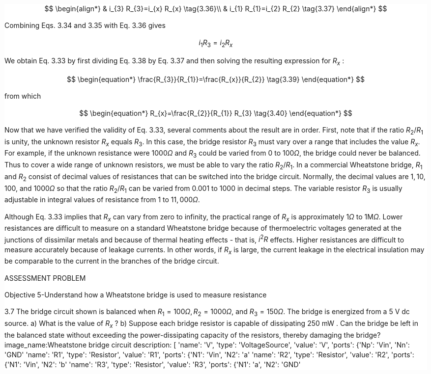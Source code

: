 $$
\begin{align*}
& i_{3} R_{3}=i_{x} R_{x}  \tag{3.36}\\
& i_{1} R_{1}=i_{2} R_{2} \tag{3.37}
\end{align*}
$$

Combining Eqs. 3.34 and 3.35 with Eq. 3.36 gives

$$
\begin{equation*}
i_{1} R_{3}=i_{2} R_{x} \tag{3.38}
\end{equation*}
$$

We obtain Eq. 3.33 by first dividing Eq. 3.38 by Eq. 3.37 and then solving the resulting expression for $R_{x}$ :

$$
\begin{equation*}
\frac{R_{3}}{R_{1}}=\frac{R_{x}}{R_{2}} \tag{3.39}
\end{equation*}
$$

from which

$$
\begin{equation*}
R_{x}=\frac{R_{2}}{R_{1}} R_{3} \tag{3.40}
\end{equation*}
$$

Now that we have verified the validity of Eq. 3.33, several comments about the result are in order. First, note that if the ratio $R_{2} / R_{1}$ is unity, the unknown resistor $R_{x}$ equals $R_{3}$. In this case, the bridge resistor $R_{3}$ must vary over a range that includes the value $R_{x}$. For example, if the unknown resistance were $1000 \Omega$ and $R_{3}$ could be varied from 0 to $100 \Omega$, the bridge could never be balanced. Thus to cover a wide range of unknown resistors, we must be able to vary the ratio $R_{2} / R_{1}$. In a commercial Wheatstone bridge, $R_{1}$ and $R_{2}$ consist of decimal values of resistances that can be switched into the bridge circuit. Normally, the decimal values are $1,10,100$, and $1000 \Omega$ so that the ratio $R_{2} / R_{1}$ can be varied from 0.001 to 1000 in decimal steps. The variable resistor $R_{3}$ is usually adjustable in integral values of resistance from 1 to $11,000 \Omega$.

Although Eq. 3.33 implies that $R_{x}$ can vary from zero to infinity, the practical range of $R_{x}$ is approximately $1 \Omega$ to $1 \mathrm{M} \Omega$. Lower resistances are difficult to measure on a standard Wheatstone bridge because of thermoelectric voltages generated at the junctions of dissimilar metals and because of thermal heating effects - that is, $i^{2} R$ effects. Higher resistances are difficult to measure accurately because of leakage currents. In other words, if $R_{x}$ is large, the current leakage in the electrical insulation may be comparable to the current in the branches of the bridge circuit.

ASSESSMENT PROBLEM

Objective 5-Understand how a Wheatstone bridge is used to measure resistance

3.7 The bridge circuit shown is balanced when $R_{1}=100 \Omega, R_{2}=1000 \Omega$, and $R_{3}=150 \Omega$. The bridge is energized from a 5 V dc source.
a) What is the value of $R_{x}$ ?
b) Suppose each bridge resistor is capable of dissipating 250 mW . Can the bridge be left in the balanced state without exceeding the power-dissipating capacity of the resistors, thereby damaging the bridge?
image_name:Wheatstone bridge circuit
description:
[
'name': 'V', 'type': 'VoltageSource', 'value': 'V', 'ports': {'Np': 'Vin', 'Nn': 'GND'
'name': 'R1', 'type': 'Resistor', 'value': 'R1', 'ports': {'N1': 'Vin', 'N2': 'a'
'name': 'R2', 'type': 'Resistor', 'value': 'R2', 'ports': {'N1': 'Vin', 'N2': 'b'
'name': 'R3', 'type': 'Resistor', 'value': 'R3', 'ports': {'N1': 'a', 'N2': 'GND'